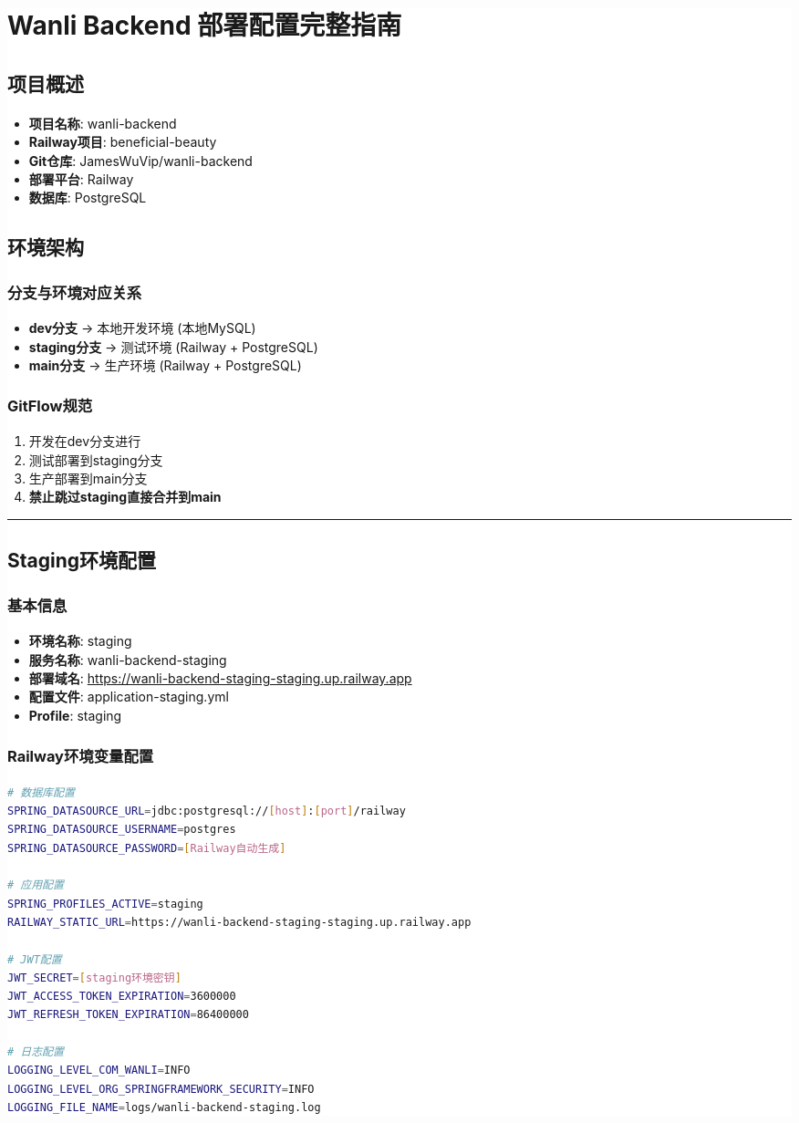 # Wanli Backend 部署配置完整指南

## 项目概述

- **项目名称**: wanli-backend
- **Railway项目**: beneficial-beauty
- **Git仓库**: JamesWuVip/wanli-backend
- **部署平台**: Railway
- **数据库**: PostgreSQL

## 环境架构

### 分支与环境对应关系
- **dev分支** → 本地开发环境 (本地MySQL)
- **staging分支** → 测试环境 (Railway + PostgreSQL)
- **main分支** → 生产环境 (Railway + PostgreSQL)

### GitFlow规范
1. 开发在dev分支进行
2. 测试部署到staging分支
3. 生产部署到main分支
4. **禁止跳过staging直接合并到main**

---

## Staging环境配置

### 基本信息
- **环境名称**: staging
- **服务名称**: wanli-backend-staging
- **部署域名**: https://wanli-backend-staging-staging.up.railway.app
- **配置文件**: application-staging.yml
- **Profile**: staging

### Railway环境变量配置
```bash
# 数据库配置
SPRING_DATASOURCE_URL=jdbc:postgresql://[host]:[port]/railway
SPRING_DATASOURCE_USERNAME=postgres
SPRING_DATASOURCE_PASSWORD=[Railway自动生成]

# 应用配置
SPRING_PROFILES_ACTIVE=staging
RAILWAY_STATIC_URL=https://wanli-backend-staging-staging.up.railway.app

# JWT配置
JWT_SECRET=[staging环境密钥]
JWT_ACCESS_TOKEN_EXPIRATION=3600000
JWT_REFRESH_TOKEN_EXPIRATION=86400000

# 日志配置
LOGGING_LEVEL_COM_WANLI=INFO
LOGGING_LEVEL_ORG_SPRINGFRAMEWORK_SECURITY=INFO
LOGGING_FILE_NAME=logs/wanli-backend-staging.log
```
